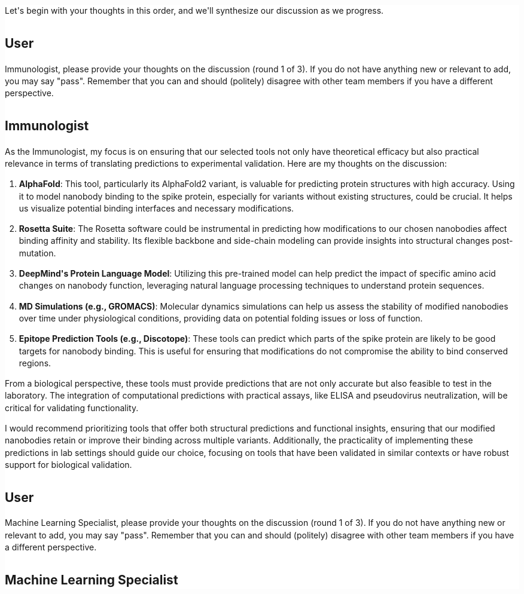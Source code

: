 Let's begin with your thoughts in this order, and we'll synthesize our discussion as we progress.

## User

Immunologist, please provide your thoughts on the discussion (round 1 of 3). If you do not have anything new or relevant to add, you may say "pass". Remember that you can and should (politely) disagree with other team members if you have a different perspective.

## Immunologist

As the Immunologist, my focus is on ensuring that our selected tools not only have theoretical efficacy but also practical relevance in terms of translating predictions to experimental validation. Here are my thoughts on the discussion:

1. **AlphaFold**: This tool, particularly its AlphaFold2 variant, is valuable for predicting protein structures with high accuracy. Using it to model nanobody binding to the spike protein, especially for variants without existing structures, could be crucial. It helps us visualize potential binding interfaces and necessary modifications.

2. **Rosetta Suite**: The Rosetta software could be instrumental in predicting how modifications to our chosen nanobodies affect binding affinity and stability. Its flexible backbone and side-chain modeling can provide insights into structural changes post-mutation.

3. **DeepMind's Protein Language Model**: Utilizing this pre-trained model can help predict the impact of specific amino acid changes on nanobody function, leveraging natural language processing techniques to understand protein sequences.

4. **MD Simulations (e.g., GROMACS)**: Molecular dynamics simulations can help us assess the stability of modified nanobodies over time under physiological conditions, providing data on potential folding issues or loss of function.

5. **Epitope Prediction Tools (e.g., Discotope)**: These tools can predict which parts of the spike protein are likely to be good targets for nanobody binding. This is useful for ensuring that modifications do not compromise the ability to bind conserved regions.

From a biological perspective, these tools must provide predictions that are not only accurate but also feasible to test in the laboratory. The integration of computational predictions with practical assays, like ELISA and pseudovirus neutralization, will be critical for validating functionality.

I would recommend prioritizing tools that offer both structural predictions and functional insights, ensuring that our modified nanobodies retain or improve their binding across multiple variants. Additionally, the practicality of implementing these predictions in lab settings should guide our choice, focusing on tools that have been validated in similar contexts or have robust support for biological validation.

## User

Machine Learning Specialist, please provide your thoughts on the discussion (round 1 of 3). If you do not have anything new or relevant to add, you may say "pass". Remember that you can and should (politely) disagree with other team members if you have a different perspective.

## Machine Learning Specialist
